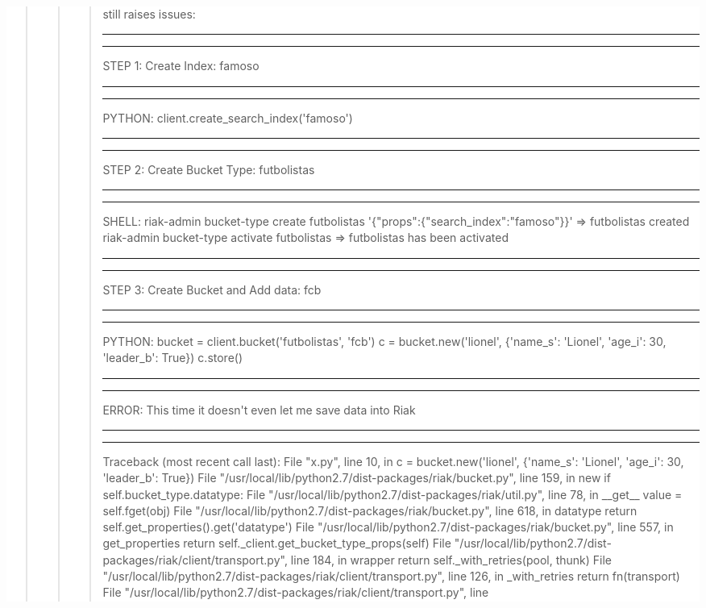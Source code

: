 >>> still raises issues:
>>>
>>> ---- ---- ---- ---- ---- ---- ---- ---- ---- ---- ---- ---- ---- ----
>>> ---- ---- ---- ---- ---- ---- ---- ---- ---- ----
>>> STEP 1: Create Index: famoso
>>> ---- ---- ---- ---- ---- ---- ---- ---- ---- ---- ---- ---- ---- ----
>>> ---- ---- ---- ---- ---- ---- ---- ---- ---- ----
>>> PYTHON:
>>> client.create\_search\_index('famoso')
>>>
>>> ---- ---- ---- ---- ---- ---- ---- ---- ---- ---- ---- ---- ---- ----
>>> ---- ---- ---- ---- ---- ---- ---- ---- ---- ----
>>> STEP 2: Create Bucket Type: futbolistas
>>> ---- ---- ---- ---- ---- ---- ---- ---- ---- ---- ---- ---- ---- ----
>>> ---- ---- ---- ---- ---- ---- ---- ---- ---- ----
>>> SHELL:
>>> riak-admin bucket-type create futbolistas
>>> '{"props":{"search\_index":"famoso"}}'
>>> => futbolistas created
>>> riak-admin bucket-type activate futbolistas
>>> => futbolistas has been activated
>>>
>>> ---- ---- ---- ---- ---- ---- ---- ---- ---- ---- ---- ---- ---- ----
>>> ---- ---- ---- ---- ---- ---- ---- ---- ---- ----
>>> STEP 3: Create Bucket and Add data: fcb
>>> ---- ---- ---- ---- ---- ---- ---- ---- ---- ---- ---- ---- ---- ----
>>> ---- ---- ---- ---- ---- ---- ---- ---- ---- ----
>>> PYTHON:
>>> bucket = client.bucket('futbolistas', 'fcb')
>>> c = bucket.new('lionel', {'name\_s': 'Lionel', 'age\_i': 30, 'leader\_b':
>>> True})
>>> c.store()
>>>
>>> ---- ---- ---- ---- ---- ---- ---- ---- ---- ---- ---- ---- ---- ----
>>> ---- ---- ---- ---- ---- ---- ---- ---- ---- ----
>>> ERROR: This time it doesn't even let me save data into Riak
>>> ---- ---- ---- ---- ---- ---- ---- ---- ---- ---- ---- ---- ---- ----
>>> ---- ---- ---- ---- ---- ---- ---- ---- ---- ----
>>> Traceback (most recent call last):
>>> File "x.py", line 10, in 
>>> c = bucket.new('lionel', {'name\_s': 'Lionel', 'age\_i': 30,
>>> 'leader\_b': True})
>>> File "/usr/local/lib/python2.7/dist-packages/riak/bucket.py", line
>>> 159, in new
>>> if self.bucket\_type.datatype:
>>> File "/usr/local/lib/python2.7/dist-packages/riak/util.py", line 78,
>>> in \_\_get\_\_
>>> value = self.fget(obj)
>>> File "/usr/local/lib/python2.7/dist-packages/riak/bucket.py", line
>>> 618, in datatype
>>> return self.get\_properties().get('datatype')
>>> File "/usr/local/lib/python2.7/dist-packages/riak/bucket.py", line
>>> 557, in get\_properties
>>> return self.\_client.get\_bucket\_type\_props(self)
>>> File
>>> "/usr/local/lib/python2.7/dist-packages/riak/client/transport.py", line
>>> 184, in wrapper
>>> return self.\_with\_retries(pool, thunk)
>>> File
>>> "/usr/local/lib/python2.7/dist-packages/riak/client/transport.py", line
>>> 126, in \_with\_retries
>>> return fn(transport)
>>> File
>>> "/usr/local/lib/python2.7/dist-packages/riak/client/transport.py", line